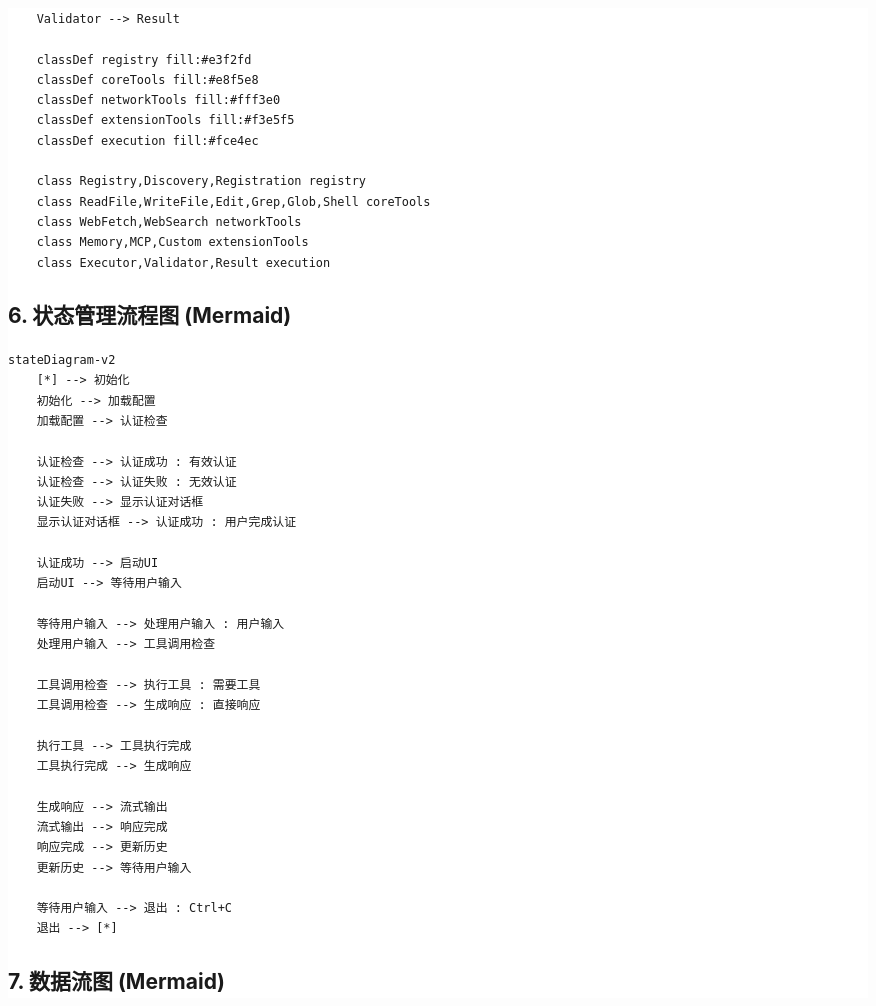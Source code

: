 ```mermaid
    Validator --> Result
    
    classDef registry fill:#e3f2fd
    classDef coreTools fill:#e8f5e8
    classDef networkTools fill:#fff3e0
    classDef extensionTools fill:#f3e5f5
    classDef execution fill:#fce4ec
    
    class Registry,Discovery,Registration registry
    class ReadFile,WriteFile,Edit,Grep,Glob,Shell coreTools
    class WebFetch,WebSearch networkTools
    class Memory,MCP,Custom extensionTools
    class Executor,Validator,Result execution
```

## 6. 状态管理流程图 (Mermaid)

```mermaid
stateDiagram-v2
    [*] --> 初始化
    初始化 --> 加载配置
    加载配置 --> 认证检查
    
    认证检查 --> 认证成功 : 有效认证
    认证检查 --> 认证失败 : 无效认证
    认证失败 --> 显示认证对话框
    显示认证对话框 --> 认证成功 : 用户完成认证
    
    认证成功 --> 启动UI
    启动UI --> 等待用户输入
    
    等待用户输入 --> 处理用户输入 : 用户输入
    处理用户输入 --> 工具调用检查
    
    工具调用检查 --> 执行工具 : 需要工具
    工具调用检查 --> 生成响应 : 直接响应
    
    执行工具 --> 工具执行完成
    工具执行完成 --> 生成响应
    
    生成响应 --> 流式输出
    流式输出 --> 响应完成
    响应完成 --> 更新历史
    更新历史 --> 等待用户输入
    
    等待用户输入 --> 退出 : Ctrl+C
    退出 --> [*]
```

## 7. 数据流图 (Mermaid)
